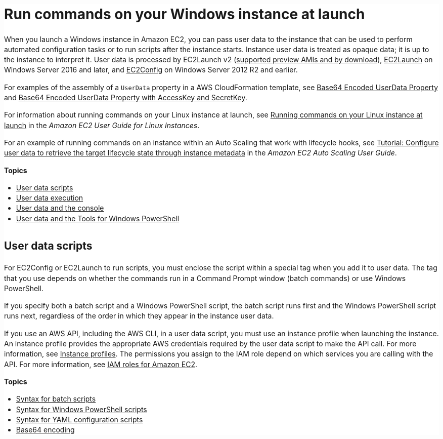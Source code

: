 # Run commands on your Windows instance at launch<a name="ec2-windows-user-data"></a>

When you launch a Windows instance in Amazon EC2, you can pass user data to the instance that can be used to perform automated configuration tasks or to run scripts after the instance starts\. Instance user data is treated as opaque data; it is up to the instance to interpret it\. User data is processed by EC2Launch v2 \([supported preview AMIs and by download](ec2launch-v2-install.md)\), [EC2Launch](ec2launch.md) on Windows Server 2016 and later, and [EC2Config](ec2config-service.md) on Windows Server 2012 R2 and earlier\.

For examples of the assembly of a `UserData` property in a AWS CloudFormation template, see [Base64 Encoded UserData Property](https://docs.aws.amazon.com/AWSCloudFormation/latest/UserGuide/quickref-general.html#scenario-userdata-base64) and [Base64 Encoded UserData Property with AccessKey and SecretKey](https://docs.aws.amazon.com/AWSCloudFormation/latest/UserGuide/quickref-general.html#scenario-userdata-base64-with-keys)\.

For information about running commands on your Linux instance at launch, see [Running commands on your Linux instance at launch](https://docs.aws.amazon.com/AWSEC2/latest/UserGuide/user-data.html) in the *Amazon EC2 User Guide for Linux Instances*\.

For an example of running commands on an instance within an Auto Scaling that work with lifecycle hooks, see [Tutorial: Configure user data to retrieve the target lifecycle state through instance metadata](https://docs.aws.amazon.com/autoscaling/ec2/userguide/tutorial-lifecycle-hook-instance-metadata.html) in the *Amazon EC2 Auto Scaling User Guide*\.

**Topics**
+ [User data scripts](#user-data-scripts)
+ [User data execution](#user-data-execution)
+ [User data and the console](#user-data-console)
+ [User data and the Tools for Windows PowerShell](#user-data-powershell)

## User data scripts<a name="user-data-scripts"></a>

For EC2Config or EC2Launch to run scripts, you must enclose the script within a special tag when you add it to user data\. The tag that you use depends on whether the commands run in a Command Prompt window \(batch commands\) or use Windows PowerShell\.

If you specify both a batch script and a Windows PowerShell script, the batch script runs first and the Windows PowerShell script runs next, regardless of the order in which they appear in the instance user data\.

If you use an AWS API, including the AWS CLI, in a user data script, you must use an instance profile when launching the instance\. An instance profile provides the appropriate AWS credentials required by the user data script to make the API call\. For more information, see [Instance profiles](iam-roles-for-amazon-ec2.md#ec2-instance-profile)\. The permissions you assign to the IAM role depend on which services you are calling with the API\. For more information, see [IAM roles for Amazon EC2](https://docs.aws.amazon.com/AWSEC2/latest/WindowsGuide/iam-roles-for-amazon-ec2.html)\.

**Topics**
+ [Syntax for batch scripts](#user-data-batch-scripts)
+ [Syntax for Windows PowerShell scripts](#user-data-powershell-scripts)
+ [Syntax for YAML configuration scripts](#user-data-yaml-scripts)
+ [Base64 encoding](#user-data-base64-encoding)
